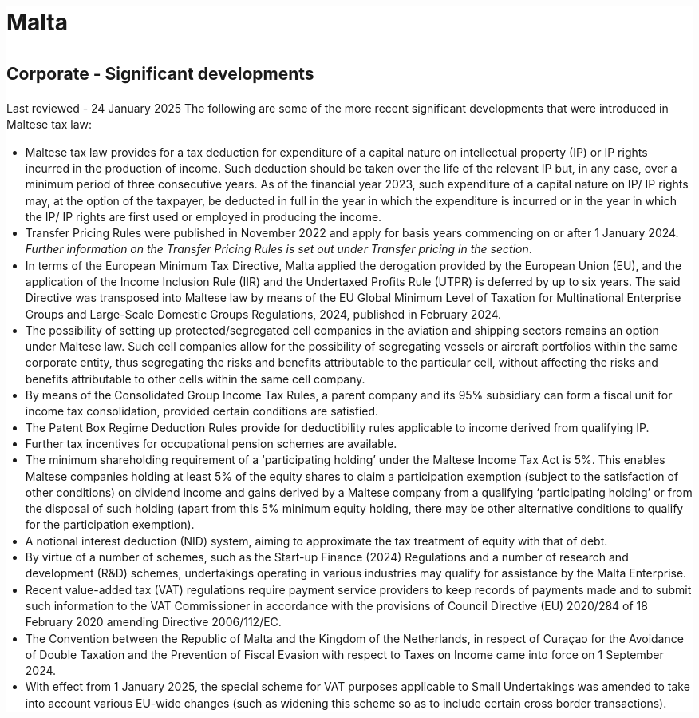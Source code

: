 # Malta
## Corporate - Significant developments
Last reviewed - 24 January 2025
The following are some of the more recent significant developments that were introduced in Maltese tax law:
  * Maltese tax law provides for a tax deduction for expenditure of a capital nature on intellectual property (IP) or IP rights incurred in the production of income. Such deduction should be taken over the life of the relevant IP but, in any case, over a minimum period of three consecutive years. As of the financial year 2023, such expenditure of a capital nature on IP/ IP rights may, at the option of the taxpayer, be deducted in full in the year in which the expenditure is incurred or in the year in which the IP/ IP rights are first used or employed in producing the income.
  * Transfer Pricing Rules were published in November 2022 and apply for basis years commencing on or after 1 January 2024. _Further information on the Transfer Pricing Rules is set out_ _under_ _Transfer_ _pricing in the_ _section_.
  * In terms of the European Minimum Tax Directive, Malta applied the derogation provided by the European Union (EU), and the application of the Income Inclusion Rule (IIR) and the Undertaxed Profits Rule (UTPR) is deferred by up to six years. The said Directive was transposed into Maltese law by means of the EU Global Minimum Level of Taxation for Multinational Enterprise Groups and Large-Scale Domestic Groups Regulations, 2024, published in February 2024.
  * The possibility of setting up protected/segregated cell companies in the aviation and shipping sectors remains an option under Maltese law. Such cell companies allow for the possibility of segregating vessels or aircraft portfolios within the same corporate entity, thus segregating the risks and benefits attributable to the particular cell, without affecting the risks and benefits attributable to other cells within the same cell company.
  * By means of the Consolidated Group Income Tax Rules, a parent company and its 95% subsidiary can form a fiscal unit for income tax consolidation, provided certain conditions are satisfied.
  * The Patent Box Regime Deduction Rules provide for deductibility rules applicable to income derived from qualifying IP.
  * Further tax incentives for occupational pension schemes are available.
  * The minimum shareholding requirement of a ‘participating holding’ under the Maltese Income Tax Act is 5%. This enables Maltese companies holding at least 5% of the equity shares to claim a participation exemption (subject to the satisfaction of other conditions) on dividend income and gains derived by a Maltese company from a qualifying ‘participating holding’ or from the disposal of such holding (apart from this 5% minimum equity holding, there may be other alternative conditions to qualify for the participation exemption). 
  * A notional interest deduction (NID) system, aiming to approximate the tax treatment of equity with that of debt.
  * By virtue of a number of schemes, such as the Start-up Finance (2024) Regulations and a number of research and development (R&D) schemes, undertakings operating in various industries may qualify for assistance by the Malta Enterprise.
  * Recent value-added tax (VAT) regulations require payment service providers to keep records of payments made and to submit such information to the VAT Commissioner in accordance with the provisions of Council Directive (EU) 2020/284 of 18 February 2020 amending Directive 2006/112/EC.
  * The Convention between the Republic of Malta and the Kingdom of the Netherlands, in respect of Curaçao for the Avoidance of Double Taxation and the Prevention of Fiscal Evasion with respect to Taxes on Income came into force on 1 September 2024.
  * With effect from 1 January 2025, the special scheme for VAT purposes applicable to Small Undertakings was amended to take into account various EU-wide changes (such as widening this scheme so as to include certain cross border transactions). 
